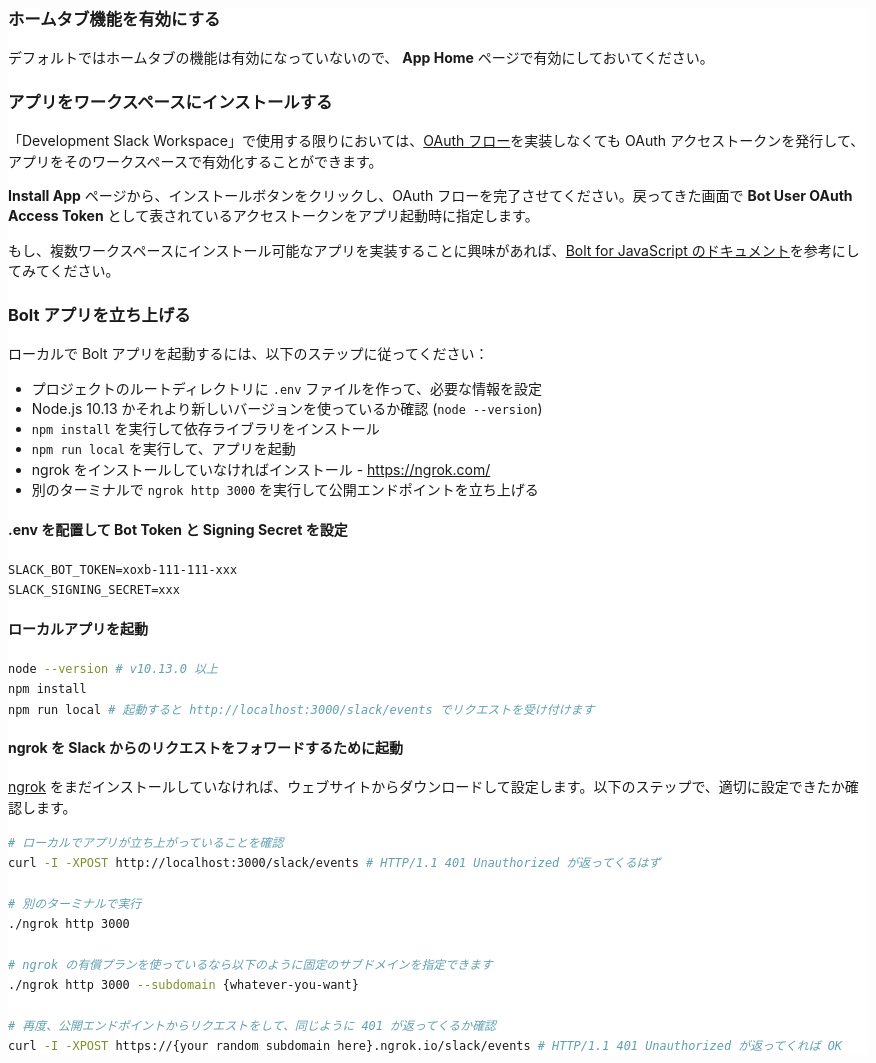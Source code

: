 ### ホームタブ機能を有効にする

デフォルトではホームタブの機能は有効になっていないので、 **App Home** ページで有効にしておいてください。

### アプリをワークスペースにインストールする

「Development Slack Workspace」で使用する限りにおいては、[OAuth フロー](https://api.slack.com/authentication/oauth-v2)を実装しなくても OAuth アクセストークンを発行して、アプリをそのワークスペースで有効化することができます。

**Install App** ページから、インストールボタンをクリックし、OAuth フローを完了させてください。戻ってきた画面で **Bot User OAuth Access Token** として表されているアクセストークンをアプリ起動時に指定します。

もし、複数ワークスペースにインストール可能なアプリを実装することに興味があれば、[Bolt for JavaScript のドキュメント](https://slack.dev/bolt-js/ja-jp/concepts#authenticating-oauth)を参考にしてみてください。

### Bolt アプリを立ち上げる

ローカルで Bolt アプリを起動するには、以下のステップに従ってください：

* プロジェクトのルートディレクトリに `.env` ファイルを作って、必要な情報を設定
* Node.js 10.13 かそれより新しいバージョンを使っているか確認 (`node --version`)
* `npm install` を実行して依存ライブラリをインストール
* `npm run local` を実行して、アプリを起動
* ngrok をインストールしていなければインストール - https://ngrok.com/
* 別のターミナルで `ngrok http 3000` を実行して公開エンドポイントを立ち上げる

#### .env を配置して Bot Token と Signing Secret を設定

```
SLACK_BOT_TOKEN=xoxb-111-111-xxx
SLACK_SIGNING_SECRET=xxx
```

#### ローカルアプリを起動

```bash
node --version # v10.13.0 以上
npm install
npm run local # 起動すると http://localhost:3000/slack/events でリクエストを受け付けます
```

#### ngrok を Slack からのリクエストをフォワードするために起動

[ngrok](https://ngrok.com/) をまだインストールしていなければ、ウェブサイトからダウンロードして設定します。以下のステップで、適切に設定できたか確認します。

```bash
# ローカルでアプリが立ち上がっていることを確認
curl -I -XPOST http://localhost:3000/slack/events # HTTP/1.1 401 Unauthorized が返ってくるはず

# 別のターミナルで実行
./ngrok http 3000

# ngrok の有償プランを使っているなら以下のように固定のサブドメインを指定できます
./ngrok http 3000 --subdomain {whatever-you-want}

# 再度、公開エンドポイントからリクエストをして、同じように 401 が返ってくるか確認
curl -I -XPOST https://{your random subdomain here}.ngrok.io/slack/events # HTTP/1.1 401 Unauthorized が返ってくれば OK
```
